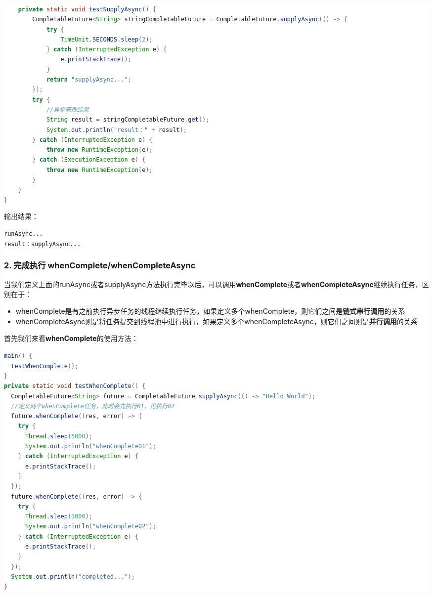 ```java
    private static void testSupplyAsync() {
        CompletableFuture<String> stringCompletableFuture = CompletableFuture.supplyAsync(() -> {
            try {
                TimeUnit.SECONDS.sleep(2);
            } catch (InterruptedException e) {
                e.printStackTrace();
            }
            return "supplyAsync...";
        });
        try {
            //异步获取结果
            String result = stringCompletableFuture.get();
            System.out.println("result：" + result);
        } catch (InterruptedException e) {
            throw new RuntimeException(e);
        } catch (ExecutionException e) {
            throw new RuntimeException(e);
        }
    }
}
```

输出结果：

```java
runAsync...
result：supplyAsync...
```

### 2. 完成执行 whenComplete/whenCompleteAsync

当我们定义上面的runAsync或者supplyAsync方法执行完毕以后，可以调用**whenComplete**或者**whenCompleteAsync**继续执行任务，区别在于：

* whenComplete是有之前执行异步任务的线程继续执行任务，如果定义多个whenComplete，则它们之间是**链式串行调用**的关系
* whenCompleteAsync则是将任务提交到线程池中进行执行，如果定义多个whenCompleteAsync，则它们之间则是**并行调用**的关系

首先我们来看**whenComplete**的使用方法：

```java
main() {
  testWhenComplete();
}
private static void testWhenComplete() {
  CompletableFuture<String> future = CompletableFuture.supplyAsync(() -> "Hello World");
  //定义两个whenComplete任务，此时会先执行01，再执行02
  future.whenComplete((res, error) -> {
    try {
      Thread.sleep(5000);
      System.out.println("whenComplete01");
    } catch (InterruptedException e) {
      e.printStackTrace();
    }
  });
  future.whenComplete((res, error) -> {
    try {
      Thread.sleep(1000);
      System.out.println("whenComplete02");
    } catch (InterruptedException e) {
      e.printStackTrace();
    }
  });
  System.out.println("completed...");
}
```
